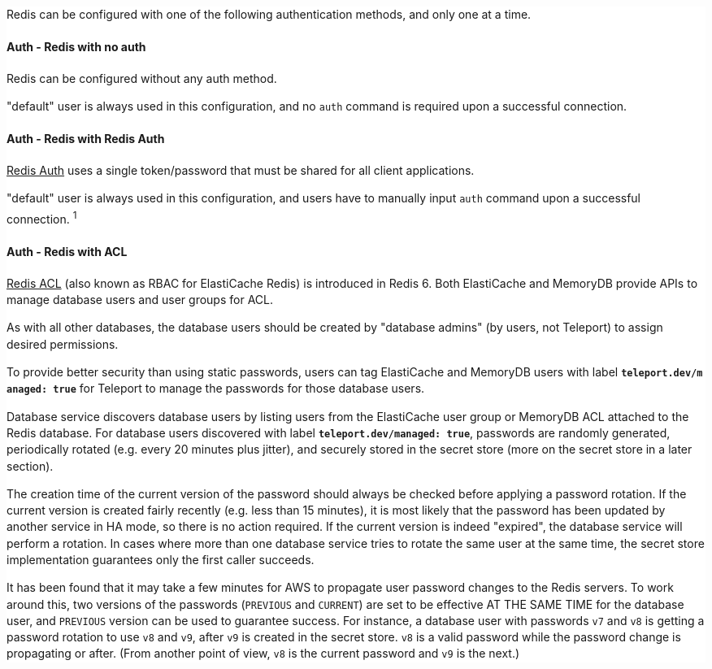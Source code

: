 Redis can be configured with one of the following authentication methods, and
only one at a time.

#### Auth - Redis with no auth

Redis can be configured without any auth method.

"default" user is always used in this configuration, and no `auth` command is
required upon a successful connection.

#### Auth - Redis with Redis Auth

[Redis Auth](https://redis.io/commands/auth/)
uses a single token/password that must be shared for all client applications.

"default" user is always used in this configuration, and users have to manually
input `auth` command upon a successful connection. <sup>1<sup>

#### Auth - Redis with ACL

[Redis ACL](https://redis.io/docs/manual/security/acl/) (also known as RBAC for
ElastiCache Redis) is introduced in Redis 6. Both ElastiCache and MemoryDB
provide APIs to manage database users and user groups for ACL.

As with all other databases, the database users should be created by "database
admins" (by users, not Teleport) to assign desired permissions. 

To provide better security than using static passwords, users can tag
ElastiCache and MemoryDB users with label **`teleport.dev/managed: true`** for
Teleport to manage the passwords for those database users.

Database service discovers database users by listing users from the ElastiCache
user group or MemoryDB ACL attached to the Redis database. For database users
discovered with label **`teleport.dev/managed: true`**, passwords are randomly
generated, periodically rotated (e.g. every 20 minutes plus jitter), and securely
stored in the secret store (more on the secret store in a later section).

The creation time of the current version of the password should always be
checked before applying a password rotation. If the current version is created
fairly recently (e.g. less than 15 minutes), it is most likely that the
password has been updated by another service in HA mode, so there is no action
required. If the current version is indeed "expired", the database service will
perform a rotation. In cases where more than one database service tries to
rotate the same user at the same time, the secret store implementation
guarantees only the first caller succeeds.

It has been found that it may take a few minutes for AWS to propagate user
password changes to the Redis servers. To work around this, two versions of the
passwords (`PREVIOUS` and `CURRENT`) are set to be effective AT THE SAME TIME
for the database user, and `PREVIOUS` version can be used to guarantee success.
For instance, a database user with passwords `v7` and `v8` is getting a
password rotation to use `v8` and `v9`, after `v9` is created in the secret
store. `v8` is a valid password while the password change is propagating or
after. (From another point of view, `v8` is the current password and `v9` is
the next.)
